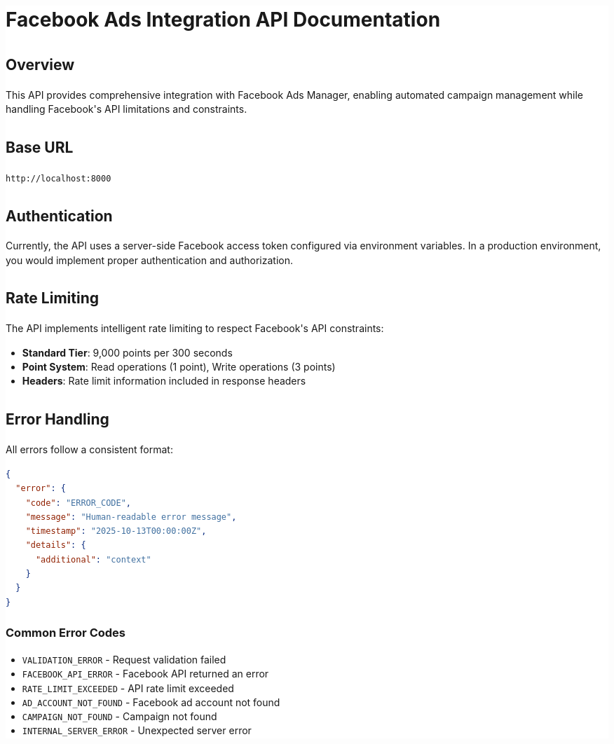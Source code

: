 # Facebook Ads Integration API Documentation

## Overview

This API provides comprehensive integration with Facebook Ads Manager, enabling automated campaign management while handling Facebook's API limitations and constraints.

## Base URL
```
http://localhost:8000
```

## Authentication

Currently, the API uses a server-side Facebook access token configured via environment variables. In a production environment, you would implement proper authentication and authorization.

## Rate Limiting

The API implements intelligent rate limiting to respect Facebook's API constraints:
- **Standard Tier**: 9,000 points per 300 seconds
- **Point System**: Read operations (1 point), Write operations (3 points)
- **Headers**: Rate limit information included in response headers

## Error Handling

All errors follow a consistent format:

```json
{
  "error": {
    "code": "ERROR_CODE",
    "message": "Human-readable error message",
    "timestamp": "2025-10-13T00:00:00Z",
    "details": {
      "additional": "context"
    }
  }
}
```

### Common Error Codes
- `VALIDATION_ERROR` - Request validation failed
- `FACEBOOK_API_ERROR` - Facebook API returned an error
- `RATE_LIMIT_EXCEEDED` - API rate limit exceeded
- `AD_ACCOUNT_NOT_FOUND` - Facebook ad account not found
- `CAMPAIGN_NOT_FOUND` - Campaign not found
- `INTERNAL_SERVER_ERROR` - Unexpected server error
